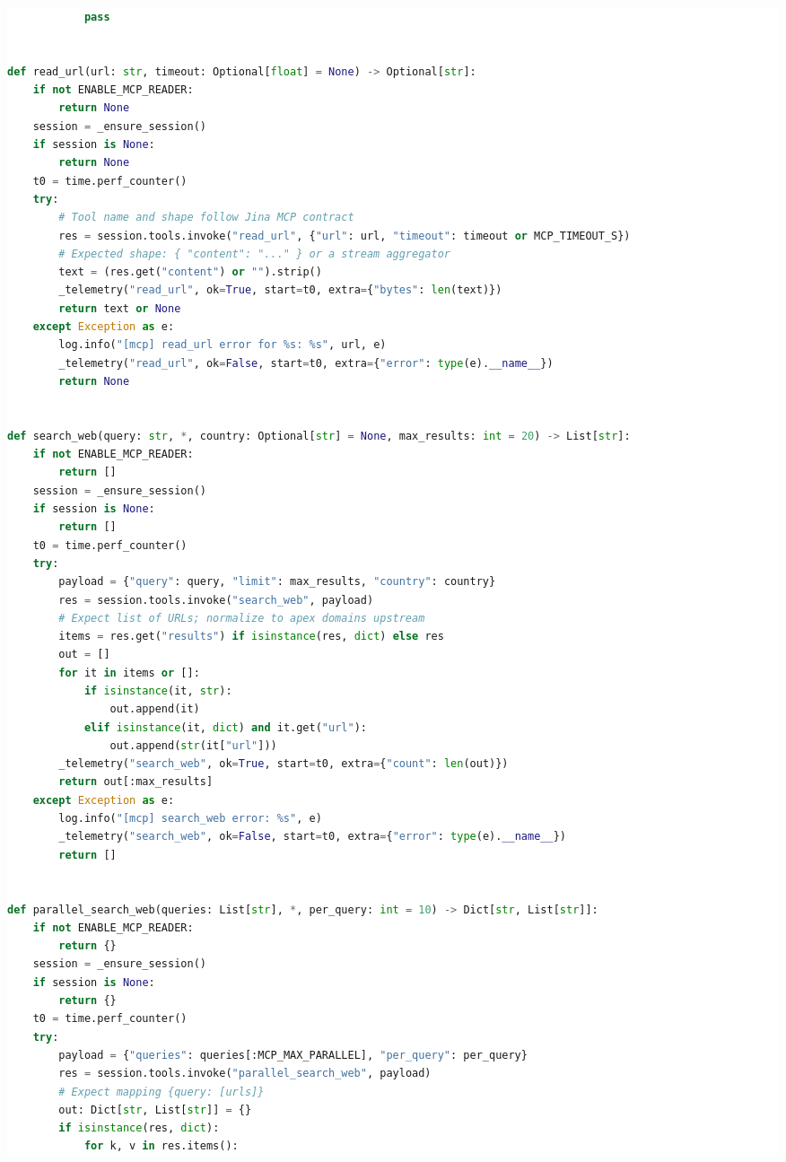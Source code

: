 ```python
            pass


def read_url(url: str, timeout: Optional[float] = None) -> Optional[str]:
    if not ENABLE_MCP_READER:
        return None
    session = _ensure_session()
    if session is None:
        return None
    t0 = time.perf_counter()
    try:
        # Tool name and shape follow Jina MCP contract
        res = session.tools.invoke("read_url", {"url": url, "timeout": timeout or MCP_TIMEOUT_S})
        # Expected shape: { "content": "..." } or a stream aggregator
        text = (res.get("content") or "").strip()
        _telemetry("read_url", ok=True, start=t0, extra={"bytes": len(text)})
        return text or None
    except Exception as e:
        log.info("[mcp] read_url error for %s: %s", url, e)
        _telemetry("read_url", ok=False, start=t0, extra={"error": type(e).__name__})
        return None


def search_web(query: str, *, country: Optional[str] = None, max_results: int = 20) -> List[str]:
    if not ENABLE_MCP_READER:
        return []
    session = _ensure_session()
    if session is None:
        return []
    t0 = time.perf_counter()
    try:
        payload = {"query": query, "limit": max_results, "country": country}
        res = session.tools.invoke("search_web", payload)
        # Expect list of URLs; normalize to apex domains upstream
        items = res.get("results") if isinstance(res, dict) else res
        out = []
        for it in items or []:
            if isinstance(it, str):
                out.append(it)
            elif isinstance(it, dict) and it.get("url"):
                out.append(str(it["url"]))
        _telemetry("search_web", ok=True, start=t0, extra={"count": len(out)})
        return out[:max_results]
    except Exception as e:
        log.info("[mcp] search_web error: %s", e)
        _telemetry("search_web", ok=False, start=t0, extra={"error": type(e).__name__})
        return []


def parallel_search_web(queries: List[str], *, per_query: int = 10) -> Dict[str, List[str]]:
    if not ENABLE_MCP_READER:
        return {}
    session = _ensure_session()
    if session is None:
        return {}
    t0 = time.perf_counter()
    try:
        payload = {"queries": queries[:MCP_MAX_PARALLEL], "per_query": per_query}
        res = session.tools.invoke("parallel_search_web", payload)
        # Expect mapping {query: [urls]}
        out: Dict[str, List[str]] = {}
        if isinstance(res, dict):
            for k, v in res.items():
```